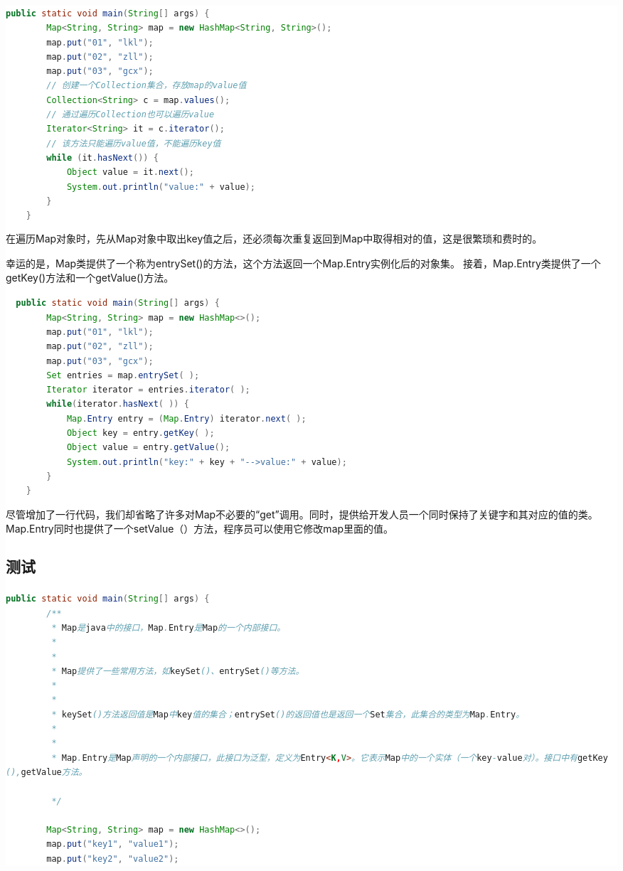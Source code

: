 ```java
public static void main(String[] args) {
		Map<String, String> map = new HashMap<String, String>();
		map.put("01", "lkl");
        map.put("02", "zll");
        map.put("03", "gcx");
		// 创建一个Collection集合，存放map的value值
		Collection<String> c = map.values();
		// 通过遍历Collection也可以遍历value
		Iterator<String> it = c.iterator();
		// 该方法只能遍历value值，不能遍历key值
		while (it.hasNext()) {
			Object value = it.next();
			System.out.println("value:" + value);
		}
	}
```

在遍历Map对象时，先从Map对象中取出key值之后，还必须每次重复返回到Map中取得相对的值，这是很繁琐和费时的。

幸运的是，Map类提供了一个称为entrySet()的方法，这个方法返回一个Map.Entry实例化后的对象集。 接着，Map.Entry类提供了一个getKey()方法和一个getValue()方法。

```java
  public static void main(String[] args) {
        Map<String, String> map = new HashMap<>();
        map.put("01", "lkl");
        map.put("02", "zll");
        map.put("03", "gcx");
        Set entries = map.entrySet( );
        Iterator iterator = entries.iterator( );
        while(iterator.hasNext( )) {
            Map.Entry entry = (Map.Entry) iterator.next( );
            Object key = entry.getKey( );
            Object value = entry.getValue();
            System.out.println("key:" + key + "-->value:" + value);
        }
    }
```

尽管增加了一行代码，我们却省略了许多对Map不必要的“get”调用。同时，提供给开发人员一个同时保持了关键字和其对应的值的类。Map.Entry同时也提供了一个setValue（）方法，程序员可以使用它修改map里面的值。



## 测试

```java
public static void main(String[] args) {
        /**
         * Map是java中的接口，Map.Entry是Map的一个内部接口。
         *
         *
         * Map提供了一些常用方法，如keySet()、entrySet()等方法。
         *
         *
         * keySet()方法返回值是Map中key值的集合；entrySet()的返回值也是返回一个Set集合，此集合的类型为Map.Entry。
         *
         *
         * Map.Entry是Map声明的一个内部接口，此接口为泛型，定义为Entry<K,V>。它表示Map中的一个实体（一个key-value对）。接口中有getKey(),getValue方法。

         */

        Map<String, String> map = new HashMap<>();
        map.put("key1", "value1");
        map.put("key2", "value2");
```